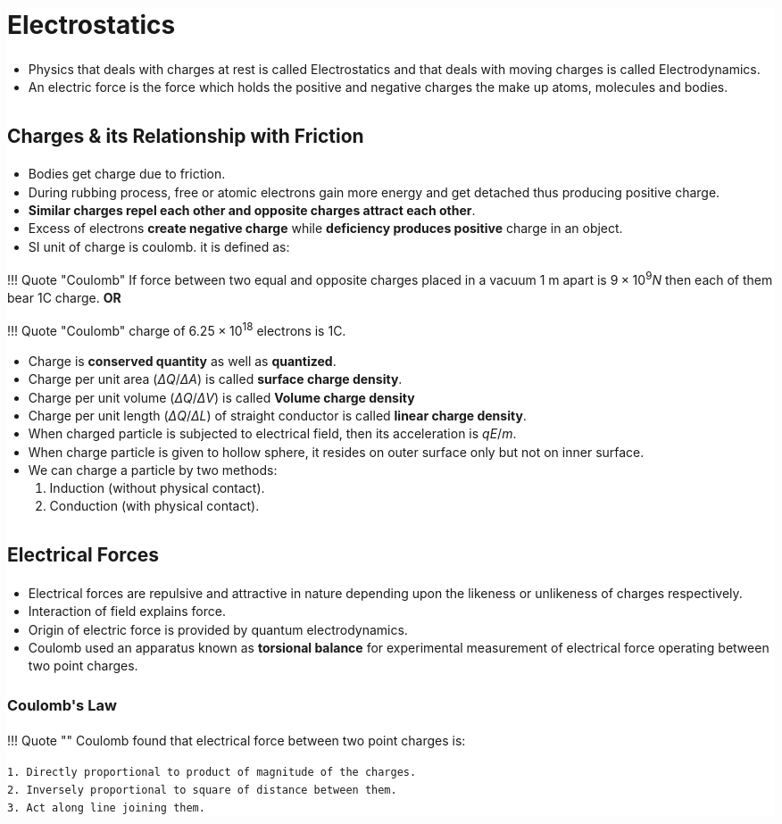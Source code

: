# Electrostatics

* Physics that deals with charges at rest is called Electrostatics and that deals with moving charges is called Electrodynamics.
* An electric force is the force which holds the positive and negative charges the make up atoms, molecules and bodies.

## Charges & its Relationship with Friction

* Bodies get charge due to friction.
* During rubbing process, free or atomic electrons gain more energy and get detached thus producing positive charge.
* **Similar charges repel each other and opposite charges attract each other**.
* Excess of electrons **create negative charge** while **deficiency produces positive** charge in an object.
* SI unit of charge is coulomb. it is defined as:

!!! Quote "Coulomb"
    If force between two equal and opposite charges placed in a vacuum 1 m apart is $9\times10^9N$ then each of them bear 1C charge.
**OR**

!!! Quote "Coulomb"
    charge of $6.25\times10^{18}$ electrons is 1C.

* Charge is **conserved quantity** as well as **quantized**.
* Charge per unit area $(\Delta Q/ \Delta A)$ is called **surface charge density**.
* Charge per unit volume $(\Delta Q/\Delta V)$ is called **Volume charge density**
* Charge per unit length $(\Delta Q/\Delta L)$ of straight conductor is called **linear charge density**.
* When charged particle is subjected to electrical field, then its acceleration is $qE/m$.
* When charge particle is given to hollow sphere, it resides on outer surface only but not on inner surface.
* We can charge a particle by two methods:
    1. Induction (without physical contact).
    2. Conduction (with physical contact).

## Electrical Forces

* Electrical forces are repulsive and attractive in nature depending upon the likeness or unlikeness of charges respectively.
* Interaction of field explains force.
* Origin of electric force is provided by quantum electrodynamics.
* Coulomb used an apparatus known as **torsional balance** for experimental measurement of electrical force operating between two point charges.
### Coulomb's Law
!!! Quote ""
    Coulomb found that electrical force between two point charges is:

    1. Directly proportional to product of magnitude of the charges.
    2. Inversely proportional to square of distance between them.
    3. Act along line joining them.
